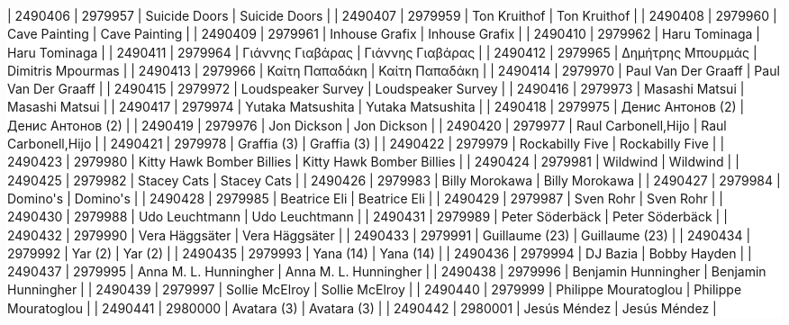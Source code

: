 | 2490406 | 2979957 | Suicide Doors | Suicide Doors |
| 2490407 | 2979959 | Ton Kruithof | Ton Kruithof |
| 2490408 | 2979960 | Cave Painting | Cave Painting |
| 2490409 | 2979961 | Inhouse Grafix | Inhouse Grafix |
| 2490410 | 2979962 | Haru Tominaga | Haru Tominaga |
| 2490411 | 2979964 | Γιάννης Γιαβάρας | Γιάννης Γιαβάρας |
| 2490412 | 2979965 | Δημήτρης Μπουρμάς | Dimitris Mpourmas |
| 2490413 | 2979966 | Καίτη Παπαδάκη | Καίτη Παπαδάκη |
| 2490414 | 2979970 | Paul Van Der Graaff | Paul Van Der Graaff |
| 2490415 | 2979972 | Loudspeaker Survey | Loudspeaker Survey |
| 2490416 | 2979973 | Masashi Matsui | Masashi Matsui |
| 2490417 | 2979974 | Yutaka Matsushita | Yutaka Matsushita |
| 2490418 | 2979975 | Денис Антонов (2) | Денис Антонов (2) |
| 2490419 | 2979976 | Jon Dickson | Jon Dickson |
| 2490420 | 2979977 | Raul Carbonell,Hijo | Raul Carbonell,Hijo |
| 2490421 | 2979978 | Graffia (3) | Graffia (3) |
| 2490422 | 2979979 | Rockabilly Five | Rockabilly Five |
| 2490423 | 2979980 | Kitty Hawk Bomber Billies | Kitty Hawk Bomber Billies |
| 2490424 | 2979981 | Wildwind | Wildwind |
| 2490425 | 2979982 | Stacey Cats | Stacey Cats |
| 2490426 | 2979983 | Billy Morokawa | Billy Morokawa |
| 2490427 | 2979984 | Domino's | Domino's |
| 2490428 | 2979985 | Beatrice Eli | Beatrice Eli |
| 2490429 | 2979987 | Sven Rohr | Sven Rohr |
| 2490430 | 2979988 | Udo Leuchtmann | Udo Leuchtmann |
| 2490431 | 2979989 | Peter Söderbäck | Peter Söderbäck |
| 2490432 | 2979990 | Vera Häggsäter | Vera Häggsäter |
| 2490433 | 2979991 | Guillaume (23) | Guillaume (23) |
| 2490434 | 2979992 | Yar (2) | Yar (2) |
| 2490435 | 2979993 | Yana (14) | Yana (14) |
| 2490436 | 2979994 | DJ Bazia | Bobby Hayden |
| 2490437 | 2979995 | Anna M. L. Hunningher | Anna M. L. Hunningher |
| 2490438 | 2979996 | Benjamin Hunningher | Benjamin Hunningher |
| 2490439 | 2979997 | Sollie McElroy | Sollie McElroy |
| 2490440 | 2979999 | Philippe Mouratoglou | Philippe Mouratoglou |
| 2490441 | 2980000 | Avatara (3) | Avatara (3) |
| 2490442 | 2980001 | Jesús Méndez | Jesús Méndez |